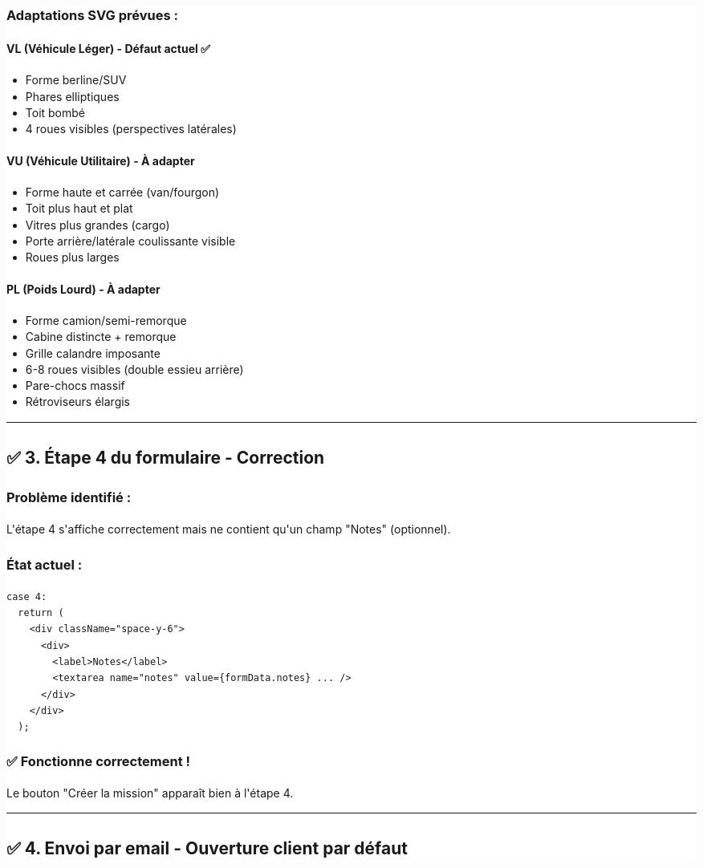 ### **Adaptations SVG prévues :**

#### **VL (Véhicule Léger)** - Défaut actuel ✅
- Forme berline/SUV
- Phares elliptiques
- Toit bombé
- 4 roues visibles (perspectives latérales)

#### **VU (Véhicule Utilitaire)** - À adapter
- Forme haute et carrée (van/fourgon)
- Toit plus haut et plat
- Vitres plus grandes (cargo)
- Porte arrière/latérale coulissante visible
- Roues plus larges

#### **PL (Poids Lourd)** - À adapter
- Forme camion/semi-remorque
- Cabine distincte + remorque
- Grille calandre imposante
- 6-8 roues visibles (double essieu arrière)
- Pare-chocs massif
- Rétroviseurs élargis

---

## ✅ 3. Étape 4 du formulaire - Correction

### **Problème identifié :**
L'étape 4 s'affiche correctement mais ne contient qu'un champ "Notes" (optionnel).

### **État actuel :**
```tsx
case 4:
  return (
    <div className="space-y-6">
      <div>
        <label>Notes</label>
        <textarea name="notes" value={formData.notes} ... />
      </div>
    </div>
  );
```

### **✅ Fonctionne correctement !**
Le bouton "Créer la mission" apparaît bien à l'étape 4.

---

## ✅ 4. Envoi par email - Ouverture client par défaut

